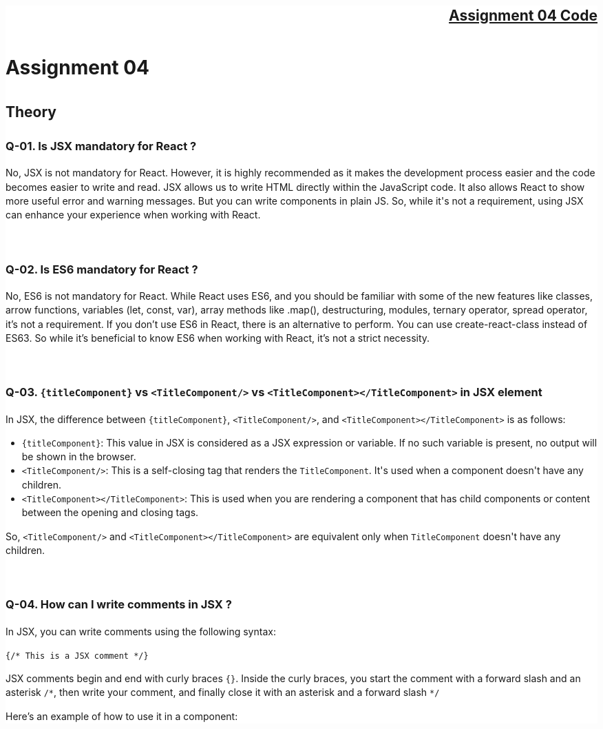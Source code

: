 <div align="right">
  
  ## [Assignment 04 Code](https://github.com/vaibhav1281/Namaste-React/blob/main/Assignments%20(Code%20Section)/Assignment%2004%20/README.md)
</div>


# Assignment 04
## Theory
### Q-01. Is JSX mandatory for React ?
<p>No, JSX is not mandatory for React. However, it is highly recommended as it makes the development process easier and the code becomes easier to write and read. JSX allows us to write HTML directly within the JavaScript code. It also allows React to show more useful error and warning messages. But you can write components in plain JS. So, while it's not a requirement, using JSX can enhance your experience when working with React.</p></br>

### Q-02. Is ES6 mandatory for React ?
<p>No, ES6 is not mandatory for React. While React uses ES6, and you should be familiar with some of the new features like classes, arrow functions, variables (let, const, var), array methods like .map(), destructuring, modules, ternary operator, spread operator, it’s not a requirement. If you don’t use ES6 in React, there is an alternative to perform. You can use create-react-class instead of ES63. So while it’s beneficial to know ES6 when working with React, it’s not a strict necessity.</p></br>

### Q-03. <code>{titleComponent}</code> vs <code>&lt;TitleComponent/&gt;</code> vs <code>&lt;TitleComponent&gt;&lt;/TitleComponent&gt;</code> in JSX element

<p>In JSX, the difference between <code>{titleComponent}</code>, <code>&lt;TitleComponent/&gt;</code>, and <code>&lt;TitleComponent&gt;&lt;/TitleComponent&gt;</code> is as follows:</p>

<ul>
  <li><code>{titleComponent}</code>: This value in JSX is considered as a JSX expression or variable. If no such variable is present, no output will be shown in the browser.</li>
  <li><code>&lt;TitleComponent/&gt;</code>: This is a self-closing tag that renders the <code>TitleComponent</code>. It's used when a component doesn't have any children.</li>
  <li><code>&lt;TitleComponent&gt;&lt;/TitleComponent&gt;</code>: This is used when you are rendering a component that has child components or content between the opening and closing tags.</li>
</ul>

<p>So, <code>&lt;TitleComponent/&gt;</code> and <code>&lt;TitleComponent&gt;&lt;/TitleComponent&gt;</code> are equivalent only when <code>TitleComponent</code> doesn't have any children.</p></br>

### Q-04. How can I write comments in JSX ?
<p>In JSX, you can write comments using the following syntax:</p>

```
{/* This is a JSX comment */}
```
<p>JSX comments begin and end with curly braces <code>{}</code>. Inside the curly braces, you start the comment with a forward slash and an asterisk <code>/*</code>, then write your comment, and finally close it with an asterisk and a forward slash <code>*/</code></p>
<p>Here’s an example of how to use it in a component:</p>
